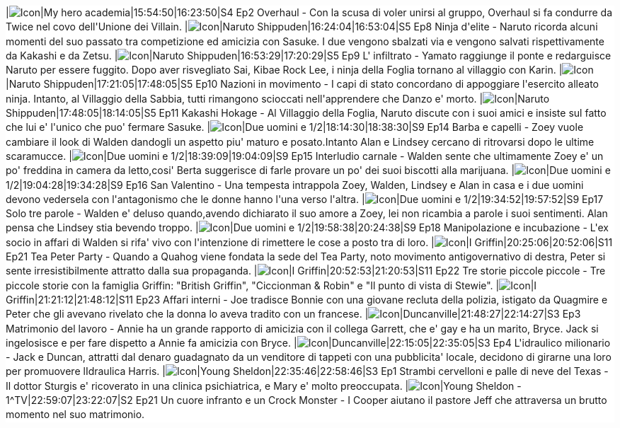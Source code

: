 |![Icon](https://guidatv.sky.it/uuid/f5c25099-15cb-4124-8dbb-032cc540afd0/cover?md5ChecksumParam=d4685ec0fef9dfbd0a4e222a7b6fe160)|My hero academia|15:54:50|16:23:50|S4 Ep2 Overhaul - Con la scusa di voler unirsi al gruppo, Overhaul si fa condurre da Twice nel covo dell&#039;Unione dei Villain.
|![Icon](https://guidatv.sky.it/uuid/d5a2eac9-3a2d-41d9-89aa-8bfe251e9d21/cover?md5ChecksumParam=360b8e210bdf3ccb5b953447b33af0ac)|Naruto Shippuden|16:24:04|16:53:04|S5 Ep8 Ninja d&#039;elite - Naruto ricorda alcuni momenti del suo passato tra competizione ed amicizia con Sasuke. I due vengono sbalzati via e vengono salvati rispettivamente da Kakashi e da Zetsu.
|![Icon](https://guidatv.sky.it/uuid/974ece13-3c69-4bdd-a2d4-cf5e4dec63d4/cover?md5ChecksumParam=360b8e210bdf3ccb5b953447b33af0ac)|Naruto Shippuden|16:53:29|17:20:29|S5 Ep9 L&#039; infiltrato - Yamato raggiunge il ponte e redarguisce Naruto per essere fuggito. Dopo aver risvegliato Sai, Kibae Rock Lee, i ninja della Foglia tornano al villaggio con Karin.
|![Icon](https://guidatv.sky.it/uuid/086c7f38-a1e7-4301-8a28-cf5849d3a55d/cover?md5ChecksumParam=360b8e210bdf3ccb5b953447b33af0ac)|Naruto Shippuden|17:21:05|17:48:05|S5 Ep10 Nazioni in movimento - I capi di stato concordano di appoggiare l&#039;esercito alleato ninja. Intanto, al Villaggio della Sabbia, tutti rimangono scioccati nell&#039;apprendere che Danzo e&#039; morto.
|![Icon](https://guidatv.sky.it/uuid/cf56bf19-05fb-46bd-9b21-bca07fc59646/cover?md5ChecksumParam=360b8e210bdf3ccb5b953447b33af0ac)|Naruto Shippuden|17:48:05|18:14:05|S5 Ep11 Kakashi Hokage - Al Villaggio della Foglia, Naruto discute con i suoi amici e insiste sul fatto che lui e&#039; l&#039;unico che puo&#039; fermare Sasuke.
|![Icon](https://guidatv.sky.it/uuid/1c7f64cf-bd8f-45b9-8c9c-2f39df0ece4c/cover?md5ChecksumParam=670ee6fe59056b9cb6c02b25e9e9791a)|Due uomini e 1/2|18:14:30|18:38:30|S9 Ep14 Barba e capelli - Zoey vuole cambiare il look di Walden dandogli un aspetto piu&#039; maturo e posato.Intanto Alan e Lindsey cercano di ritrovarsi dopo le ultime scaramucce.
|![Icon](https://guidatv.sky.it/uuid/741b7fd6-9f23-486e-9022-9d911df1c637/cover?md5ChecksumParam=670ee6fe59056b9cb6c02b25e9e9791a)|Due uomini e 1/2|18:39:09|19:04:09|S9 Ep15 Interludio carnale - Walden sente che ultimamente Zoey e&#039; un po&#039; freddina in camera da letto,cosi&#039; Berta suggerisce di farle provare un po&#039; dei suoi biscotti alla marijuana.
|![Icon](https://guidatv.sky.it/uuid/0c148c04-03cb-4762-b7a4-764279e8da4f/cover?md5ChecksumParam=670ee6fe59056b9cb6c02b25e9e9791a)|Due uomini e 1/2|19:04:28|19:34:28|S9 Ep16 San Valentino - Una tempesta intrappola Zoey, Walden, Lindsey e Alan in casa e i due uomini devono vedersela con l&#039;antagonismo che le donne hanno l&#039;una verso l&#039;altra.
|![Icon](https://guidatv.sky.it/uuid/45c49e28-08ea-43e6-96f4-ee69c982c983/cover?md5ChecksumParam=670ee6fe59056b9cb6c02b25e9e9791a)|Due uomini e 1/2|19:34:52|19:57:52|S9 Ep17 Solo tre parole - Walden e&#039; deluso quando,avendo dichiarato il suo amore a Zoey, lei non ricambia a parole i suoi sentimenti. Alan pensa che Lindsey stia bevendo troppo.
|![Icon](https://guidatv.sky.it/uuid/2f83e774-e6e6-49f9-8069-107c90f9754a/cover?md5ChecksumParam=670ee6fe59056b9cb6c02b25e9e9791a)|Due uomini e 1/2|19:58:38|20:24:38|S9 Ep18 Manipolazione e incubazione - L&#039;ex socio in affari di Walden si rifa&#039; vivo con l&#039;intenzione di rimettere le cose a posto tra di loro.
|![Icon](https://guidatv.sky.it/uuid/8d271e25-73c9-4f99-9c9c-ac739c8812fc/cover?md5ChecksumParam=0ff6804063d04cbc08d167aef3aa3e95)|I Griffin|20:25:06|20:52:06|S11 Ep21 Tea Peter Party - Quando a Quahog viene fondata la sede del Tea Party, noto movimento antigovernativo di destra, Peter si sente irresistibilmente attratto dalla sua propaganda.
|![Icon](https://guidatv.sky.it/uuid/645b2448-5467-4356-843d-915a9a0023b8/cover?md5ChecksumParam=0ff6804063d04cbc08d167aef3aa3e95)|I Griffin|20:52:53|21:20:53|S11 Ep22 Tre storie piccole piccole - Tre piccole storie con la famiglia Griffin: &quot;British Griffin&quot;, &quot;Ciccionman &amp; Robin&quot; e &quot;Il punto di vista di Stewie&quot;.
|![Icon](https://guidatv.sky.it/uuid/1b2ce441-1c3e-4c77-93f1-e704e1143350/cover?md5ChecksumParam=0ff6804063d04cbc08d167aef3aa3e95)|I Griffin|21:21:12|21:48:12|S11 Ep23 Affari interni - Joe tradisce Bonnie con una giovane recluta della polizia, istigato da Quagmire e Peter che gli avevano rivelato che la donna lo aveva tradito con un francese.
|![Icon](https://guidatv.sky.it/uuid/da9b96c9-2134-4416-bcc4-7d045847f52f/cover?md5ChecksumParam=3f37844c80a7d6b905545966d298b688)|Duncanville|21:48:27|22:14:27|S3 Ep3 Matrimonio del lavoro - Annie ha un grande rapporto di amicizia con il collega Garrett, che e&#039; gay e ha un marito, Bryce. Jack si ingelosisce e per fare dispetto a Annie fa amicizia con Bryce.
|![Icon](https://guidatv.sky.it/uuid/738336a6-b43f-4a6c-be4b-2560d7e8793f/cover?md5ChecksumParam=3f37844c80a7d6b905545966d298b688)|Duncanville|22:15:05|22:35:05|S3 Ep4 L&#039;idraulico milionario - Jack e Duncan, attratti dal denaro guadagnato da un venditore di tappeti con una pubblicita&#039; locale, decidono di girarne una loro per promuovere lIdraulica Harris.
|![Icon](https://guidatv.sky.it/uuid/59bd77a6-7241-4f46-b7f8-dc7b3073c9eb/cover?md5ChecksumParam=3c6244f197c55f92571ad286b807e293)|Young Sheldon|22:35:46|22:58:46|S3 Ep1 Strambi cervelloni e palle di neve del Texas - Il dottor Sturgis e&#039; ricoverato in una clinica psichiatrica, e Mary e&#039; molto preoccupata.
|![Icon](https://guidatv.sky.it/uuid/0e03ac54-8a06-402d-aaa3-0e8ccd2fb521/cover?md5ChecksumParam=698bc8dae3b1c34d8e438a2e9aa10ed5)|Young Sheldon - 1^TV|22:59:07|23:22:07|S2 Ep21 Un cuore infranto e un Crock Monster - I Cooper aiutano il pastore Jeff che attraversa un brutto momento nel suo matrimonio.